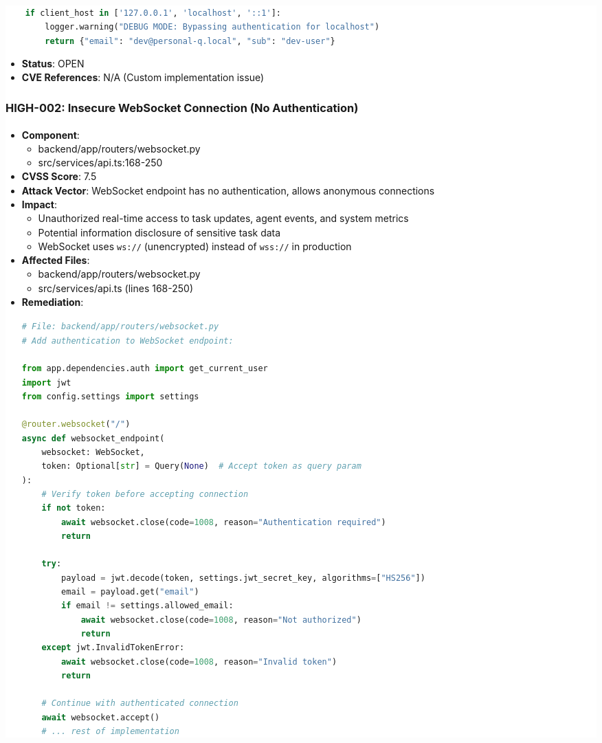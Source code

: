   ```python
      if client_host in ['127.0.0.1', 'localhost', '::1']:
          logger.warning("DEBUG MODE: Bypassing authentication for localhost")
          return {"email": "dev@personal-q.local", "sub": "dev-user"}
  ```
- **Status**: OPEN
- **CVE References**: N/A (Custom implementation issue)

### HIGH-002: Insecure WebSocket Connection (No Authentication)
- **Component**:
  - backend/app/routers/websocket.py
  - src/services/api.ts:168-250
- **CVSS Score**: 7.5
- **Attack Vector**: WebSocket endpoint has no authentication, allows anonymous connections
- **Impact**:
  - Unauthorized real-time access to task updates, agent events, and system metrics
  - Potential information disclosure of sensitive task data
  - WebSocket uses `ws://` (unencrypted) instead of `wss://` in production
- **Affected Files**:
  - backend/app/routers/websocket.py
  - src/services/api.ts (lines 168-250)
- **Remediation**:
  ```python
  # File: backend/app/routers/websocket.py
  # Add authentication to WebSocket endpoint:

  from app.dependencies.auth import get_current_user
  import jwt
  from config.settings import settings

  @router.websocket("/")
  async def websocket_endpoint(
      websocket: WebSocket,
      token: Optional[str] = Query(None)  # Accept token as query param
  ):
      # Verify token before accepting connection
      if not token:
          await websocket.close(code=1008, reason="Authentication required")
          return

      try:
          payload = jwt.decode(token, settings.jwt_secret_key, algorithms=["HS256"])
          email = payload.get("email")
          if email != settings.allowed_email:
              await websocket.close(code=1008, reason="Not authorized")
              return
      except jwt.InvalidTokenError:
          await websocket.close(code=1008, reason="Invalid token")
          return

      # Continue with authenticated connection
      await websocket.accept()
      # ... rest of implementation
  ```
